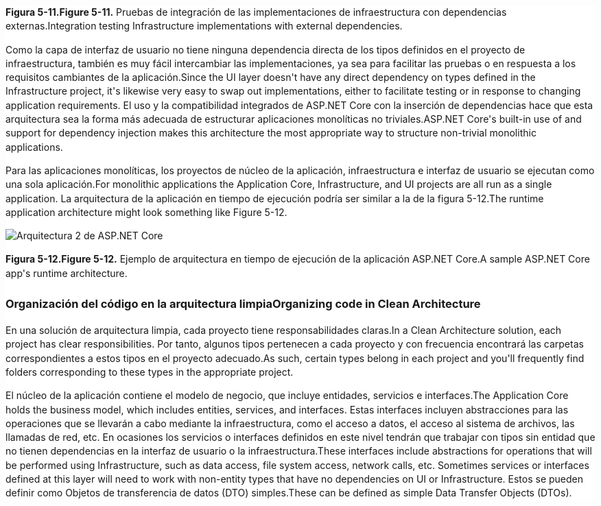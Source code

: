 <span data-ttu-id="e7a99-233">**Figura 5-11.**</span><span class="sxs-lookup"><span data-stu-id="e7a99-233">**Figure 5-11.**</span></span> <span data-ttu-id="e7a99-234">Pruebas de integración de las implementaciones de infraestructura con dependencias externas.</span><span class="sxs-lookup"><span data-stu-id="e7a99-234">Integration testing Infrastructure implementations with external dependencies.</span></span>

<span data-ttu-id="e7a99-235">Como la capa de interfaz de usuario no tiene ninguna dependencia directa de los tipos definidos en el proyecto de infraestructura, también es muy fácil intercambiar las implementaciones, ya sea para facilitar las pruebas o en respuesta a los requisitos cambiantes de la aplicación.</span><span class="sxs-lookup"><span data-stu-id="e7a99-235">Since the UI layer doesn't have any direct dependency on types defined in the Infrastructure project, it's likewise very easy to swap out implementations, either to facilitate testing or in response to changing application requirements.</span></span> <span data-ttu-id="e7a99-236">El uso y la compatibilidad integrados de ASP.NET Core con la inserción de dependencias hace que esta arquitectura sea la forma más adecuada de estructurar aplicaciones monolíticas no triviales.</span><span class="sxs-lookup"><span data-stu-id="e7a99-236">ASP.NET Core's built-in use of and support for dependency injection makes this architecture the most appropriate way to structure non-trivial monolithic applications.</span></span>

<span data-ttu-id="e7a99-237">Para las aplicaciones monolíticas, los proyectos de núcleo de la aplicación, infraestructura e interfaz de usuario se ejecutan como una sola aplicación.</span><span class="sxs-lookup"><span data-stu-id="e7a99-237">For monolithic applications the Application Core, Infrastructure, and UI projects are all run as a single application.</span></span> <span data-ttu-id="e7a99-238">La arquitectura de la aplicación en tiempo de ejecución podría ser similar a la de la figura 5-12.</span><span class="sxs-lookup"><span data-stu-id="e7a99-238">The runtime application architecture might look something like Figure 5-12.</span></span>

![Arquitectura 2 de ASP.NET Core](./media/image5-12.png)

<span data-ttu-id="e7a99-240">**Figura 5-12.**</span><span class="sxs-lookup"><span data-stu-id="e7a99-240">**Figure 5-12.**</span></span> <span data-ttu-id="e7a99-241">Ejemplo de arquitectura en tiempo de ejecución de la aplicación ASP.NET Core.</span><span class="sxs-lookup"><span data-stu-id="e7a99-241">A sample ASP.NET Core app's runtime architecture.</span></span>

### <a name="organizing-code-in-clean-architecture"></a><span data-ttu-id="e7a99-242">Organización del código en la arquitectura limpia</span><span class="sxs-lookup"><span data-stu-id="e7a99-242">Organizing code in Clean Architecture</span></span>

<span data-ttu-id="e7a99-243">En una solución de arquitectura limpia, cada proyecto tiene responsabilidades claras.</span><span class="sxs-lookup"><span data-stu-id="e7a99-243">In a Clean Architecture solution, each project has clear responsibilities.</span></span> <span data-ttu-id="e7a99-244">Por tanto, algunos tipos pertenecen a cada proyecto y con frecuencia encontrará las carpetas correspondientes a estos tipos en el proyecto adecuado.</span><span class="sxs-lookup"><span data-stu-id="e7a99-244">As such, certain types belong in each project and you'll frequently find folders corresponding to these types in the appropriate project.</span></span>

<span data-ttu-id="e7a99-245">El núcleo de la aplicación contiene el modelo de negocio, que incluye entidades, servicios e interfaces.</span><span class="sxs-lookup"><span data-stu-id="e7a99-245">The Application Core holds the business model, which includes entities, services, and interfaces.</span></span> <span data-ttu-id="e7a99-246">Estas interfaces incluyen abstracciones para las operaciones que se llevarán a cabo mediante la infraestructura, como el acceso a datos, el acceso al sistema de archivos, las llamadas de red, etc. En ocasiones los servicios o interfaces definidos en este nivel tendrán que trabajar con tipos sin entidad que no tienen dependencias en la interfaz de usuario o la infraestructura.</span><span class="sxs-lookup"><span data-stu-id="e7a99-246">These interfaces include abstractions for operations that will be performed using Infrastructure, such as data access, file system access, network calls, etc. Sometimes services or interfaces defined at this layer will need to work with non-entity types that have no dependencies on UI or Infrastructure.</span></span> <span data-ttu-id="e7a99-247">Estos se pueden definir como Objetos de transferencia de datos (DTO) simples.</span><span class="sxs-lookup"><span data-stu-id="e7a99-247">These can be defined as simple Data Transfer Objects (DTOs).</span></span>
